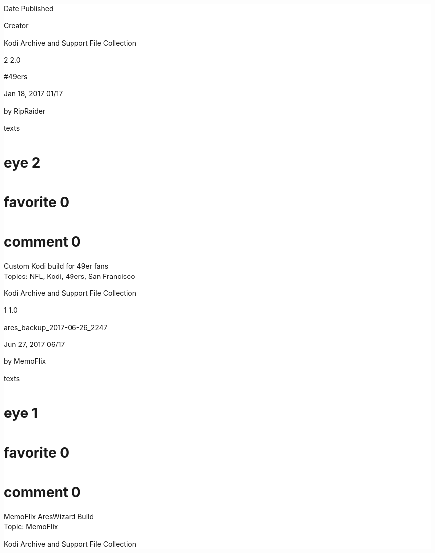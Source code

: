 Date Published

Creator

<a href="/details/kodi_archive" class="stealth"></a>

Kodi Archive and Support File Collection

2 2.0

[](/details/49ers_201702 "#49ers")

\#49ers

Jan 18, 2017 01/17

<span class="hidden-lists">by</span> <span class="byv" title="RipRaider">RipRaider</span>

<span class="iconochive-texts" aria-hidden="true"></span><span class="sr-only">texts</span>

<span class="iconochive-eye" aria-hidden="true"></span><span class="sr-only">eye</span> 2
=========================================================================================

<span class="iconochive-favorite" aria-hidden="true"></span><span class="sr-only">favorite</span> 0
===================================================================================================

<span class="iconochive-comment" aria-hidden="true"></span><span class="sr-only">comment</span> 0
=================================================================================================

Custom Kodi build for 49er fans  
Topics: NFL, Kodi, 49ers, San Francisco  

<a href="/details/kodi_archive" class="stealth"></a>

Kodi Archive and Support File Collection

1 1.0

[](/details/ares_backup_2017-06-26_2247 "ares_backup_2017-06-26_2247")

ares\_backup\_2017-06-26\_2247

Jun 27, 2017 06/17

<span class="hidden-lists">by</span> <span class="byv" title="MemoFlix">MemoFlix</span>

<span class="iconochive-texts" aria-hidden="true"></span><span class="sr-only">texts</span>

<span class="iconochive-eye" aria-hidden="true"></span><span class="sr-only">eye</span> 1
=========================================================================================

<span class="iconochive-favorite" aria-hidden="true"></span><span class="sr-only">favorite</span> 0
===================================================================================================

<span class="iconochive-comment" aria-hidden="true"></span><span class="sr-only">comment</span> 0
=================================================================================================

MemoFlix AresWizard Build  
Topic: MemoFlix  

<a href="/details/kodi_archive" class="stealth"></a>

Kodi Archive and Support File Collection
